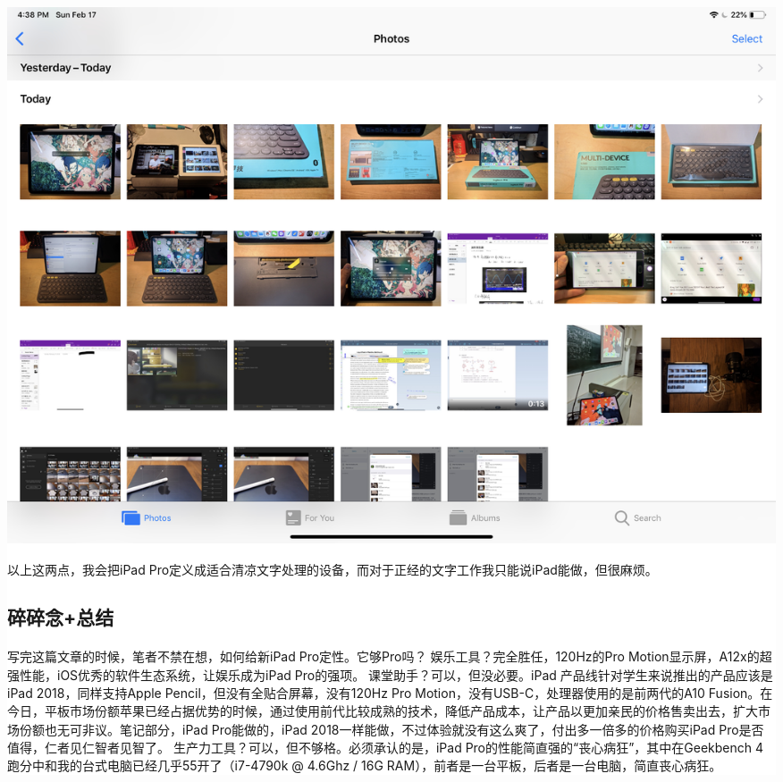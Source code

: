 ![](15503933808066.jpg)

以上这两点，我会把iPad Pro定义成适合清凉文字处理的设备，而对于正经的文字工作我只能说iPad能做，但很麻烦。

## 碎碎念+总结
写完这篇文章的时候，笔者不禁在想，如何给新iPad Pro定性。它够Pro吗？
娱乐工具？完全胜任，120Hz的Pro Motion显示屏，A12x的超强性能，iOS优秀的软件生态系统，让娱乐成为iPad Pro的强项。
课堂助手？可以，但没必要。iPad 产品线针对学生来说推出的产品应该是iPad 2018，同样支持Apple Pencil，但没有全贴合屏幕，没有120Hz Pro Motion，没有USB-C，处理器使用的是前两代的A10 Fusion。在今日，平板市场份额苹果已经占据优势的时候，通过使用前代比较成熟的技术，降低产品成本，让产品以更加亲民的价格售卖出去，扩大市场份额也无可非议。笔记部分，iPad Pro能做的，iPad 2018一样能做，不过体验就没有这么爽了，付出多一倍多的价格购买iPad Pro是否值得，仁者见仁智者见智了。
生产力工具？可以，但不够格。必须承认的是，iPad Pro的性能简直强的“丧心病狂”，其中在Geekbench 4跑分中和我的台式电脑已经几乎55开了（i7-4790k @ 4.6Ghz / 16G RAM），前者是一台平板，后者是一台电脑，简直丧心病狂。
